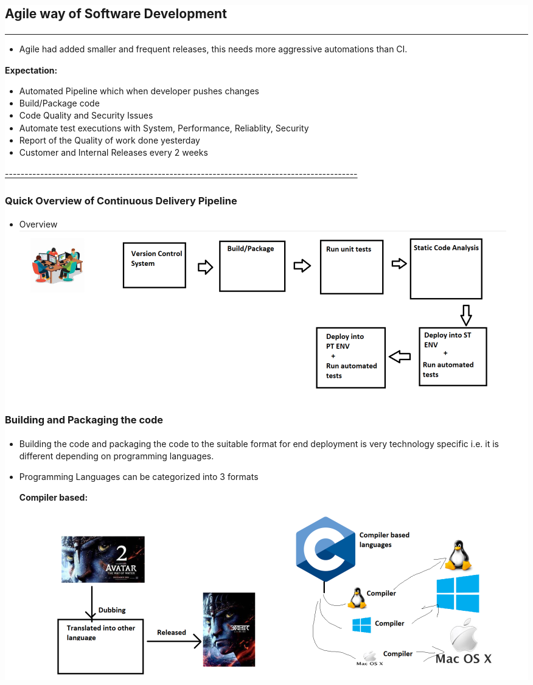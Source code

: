 ## Agile way of Software Development
-------------------------------------
* Agile had added smaller and frequent releases, this needs more aggressive automations than CI.

**Expectation:**
  - Automated Pipeline which when developer pushes changes
  - Build/Package code
  - Code Quality and Security Issues
  - Automate test executions with System, Performance, Reliablity, Security
  - Report of the Quality of work done yesterday
  - Customer and Internal Releases every 2 weeks

<u>------------------------------------------------------------------------------------------</u>
### Quick Overview of Continuous Delivery Pipeline
* Overview
![Preview](images/1.jpeg)

### Building and Packaging the code
* Building the code and packaging the code to the suitable format for end deployment is very technology specific i.e. it is different depending on programming languages.
* Programming Languages can be categorized into 3 formats

    **Compiler based:**

    ![Preview](images/2.jpeg)
